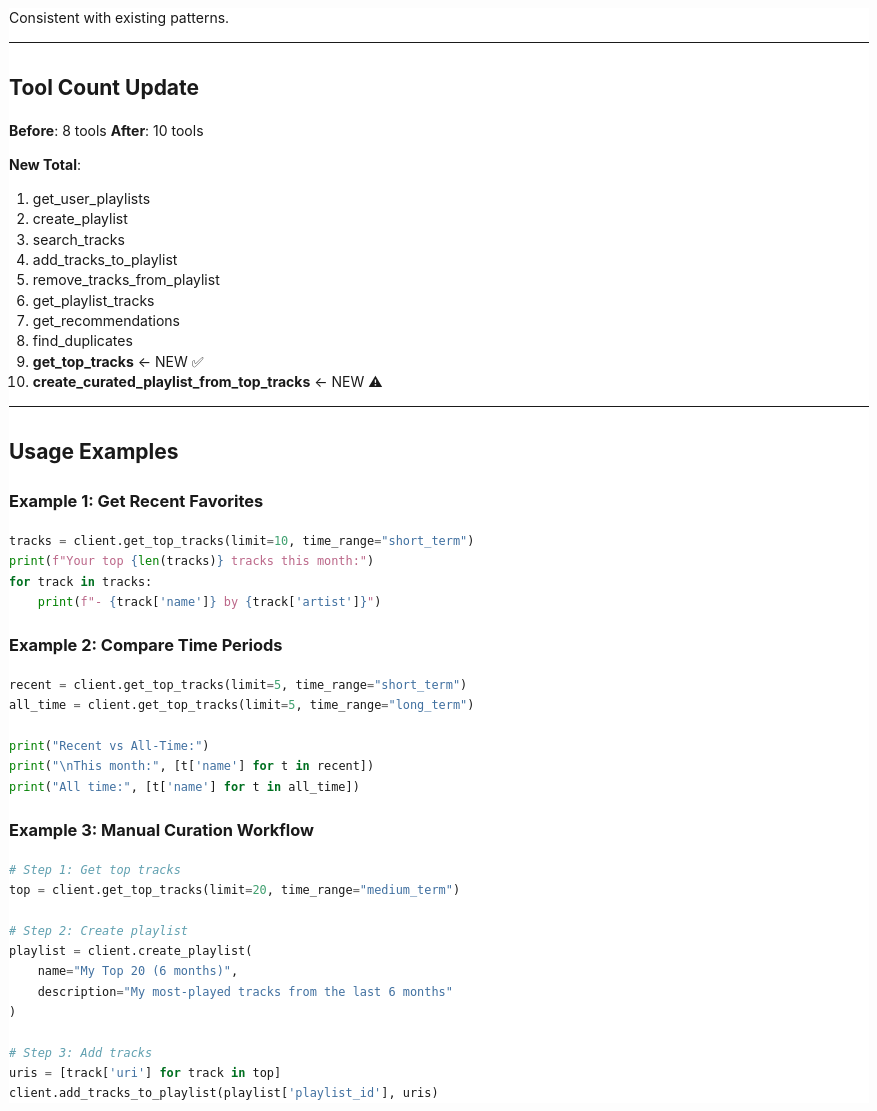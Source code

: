 Consistent with existing patterns.

---

## Tool Count Update

**Before**: 8 tools
**After**: 10 tools

**New Total**:
1. get_user_playlists
2. create_playlist
3. search_tracks
4. add_tracks_to_playlist
5. remove_tracks_from_playlist
6. get_playlist_tracks
7. get_recommendations
8. find_duplicates
9. **get_top_tracks** ← NEW ✅
10. **create_curated_playlist_from_top_tracks** ← NEW ⚠️

---

## Usage Examples

### Example 1: Get Recent Favorites

```python
tracks = client.get_top_tracks(limit=10, time_range="short_term")
print(f"Your top {len(tracks)} tracks this month:")
for track in tracks:
    print(f"- {track['name']} by {track['artist']}")
```

### Example 2: Compare Time Periods

```python
recent = client.get_top_tracks(limit=5, time_range="short_term")
all_time = client.get_top_tracks(limit=5, time_range="long_term")

print("Recent vs All-Time:")
print("\nThis month:", [t['name'] for t in recent])
print("All time:", [t['name'] for t in all_time])
```

### Example 3: Manual Curation Workflow

```python
# Step 1: Get top tracks
top = client.get_top_tracks(limit=20, time_range="medium_term")

# Step 2: Create playlist
playlist = client.create_playlist(
    name="My Top 20 (6 months)",
    description="My most-played tracks from the last 6 months"
)

# Step 3: Add tracks
uris = [track['uri'] for track in top]
client.add_tracks_to_playlist(playlist['playlist_id'], uris)
```
